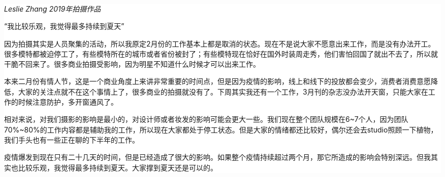 _Leslie Zhang 2019年拍摄作品_

  

“我比较乐观，我觉得最多持续到夏天”

  

因为拍摄其实是人员聚集的活动，所以我原定2月份的工作基本上都是取消的状态。现在不是说大家不愿意出来工作，而是没有办法开工。很多模特都被迫停工了，有些模特所在的城市或者省份被封了；有些模特现在恰好在国外时装周走秀，他们害怕回国了就出不去了，所以就干脆不回来了。很多商业拍摄受影响，因为明星不知道什么时候才可以出来工作。

  

本来二月份有情人节，这是一个商业角度上来讲非常重要的时间点，但是因为疫情的影响，线上和线下的投放都会变少，消费者消费意愿降低，大家的关注点就不在这个事情上了，很多商业的拍摄就没有了。下周其实我还有一个工作，3月刊的杂志没办法开天窗，只能大家在工作的时候注意防护，多开窗通风了。

相对来说，对我们摄影的影响是最小的，对设计师或者妆发的影响可能会更大一些。我们现在整个团队规模在6~7个人，因为团队70%~80%的工作内容都是辅助我的工作，所以现在大家都处于停工状态。但是大家的情绪都还比较好，偶尔还会去studio照顾一下植物，我们手头也有一些正在聊的下半年的工作。

疫情爆发到现在只有二十几天的时间，但是已经造成了很大的影响。如果整个疫情持续超过两个月，那它所造成的影响会特别深远。但我其实也比较乐观，我觉得最多持续到夏天。大家撑到夏天还是可以的。
